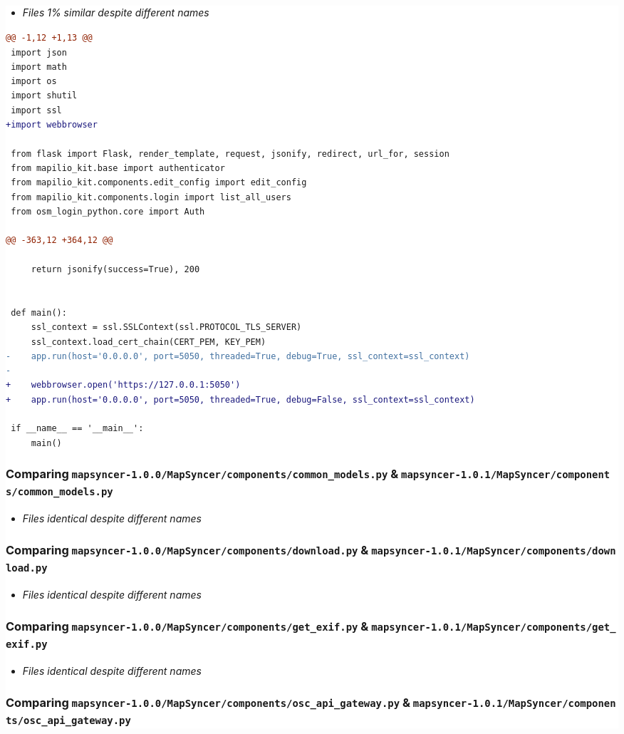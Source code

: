  * *Files 1% similar despite different names*

```diff
@@ -1,12 +1,13 @@
 import json
 import math
 import os
 import shutil
 import ssl
+import webbrowser
 
 from flask import Flask, render_template, request, jsonify, redirect, url_for, session
 from mapilio_kit.base import authenticator
 from mapilio_kit.components.edit_config import edit_config
 from mapilio_kit.components.login import list_all_users
 from osm_login_python.core import Auth
 
@@ -363,12 +364,12 @@
 
     return jsonify(success=True), 200
 
 
 def main():
     ssl_context = ssl.SSLContext(ssl.PROTOCOL_TLS_SERVER)
     ssl_context.load_cert_chain(CERT_PEM, KEY_PEM)
-    app.run(host='0.0.0.0', port=5050, threaded=True, debug=True, ssl_context=ssl_context)
-
+    webbrowser.open('https://127.0.0.1:5050')
+    app.run(host='0.0.0.0', port=5050, threaded=True, debug=False, ssl_context=ssl_context)
 
 if __name__ == '__main__':
     main()
```

### Comparing `mapsyncer-1.0.0/MapSyncer/components/common_models.py` & `mapsyncer-1.0.1/MapSyncer/components/common_models.py`

 * *Files identical despite different names*

### Comparing `mapsyncer-1.0.0/MapSyncer/components/download.py` & `mapsyncer-1.0.1/MapSyncer/components/download.py`

 * *Files identical despite different names*

### Comparing `mapsyncer-1.0.0/MapSyncer/components/get_exif.py` & `mapsyncer-1.0.1/MapSyncer/components/get_exif.py`

 * *Files identical despite different names*

### Comparing `mapsyncer-1.0.0/MapSyncer/components/osc_api_gateway.py` & `mapsyncer-1.0.1/MapSyncer/components/osc_api_gateway.py`
